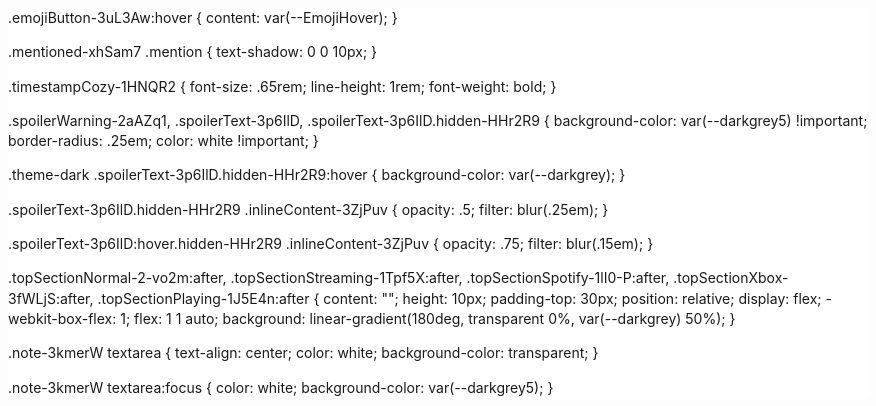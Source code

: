 .emojiButton-3uL3Aw:hover {
    content: var(--EmojiHover);
}

.mentioned-xhSam7 .mention {
    text-shadow: 0 0 10px;
}

.timestampCozy-1HNQR2 {
    font-size: .65rem;
    line-height: 1rem;
    font-weight: bold;
}

.spoilerWarning-2aAZq1, .spoilerText-3p6IlD, .spoilerText-3p6IlD.hidden-HHr2R9 {
    background-color: var(--darkgrey5) !important;
    border-radius: .25em;
    color: white !important;
}

.theme-dark .spoilerText-3p6IlD.hidden-HHr2R9:hover {
    background-color: var(--darkgrey);
}

.spoilerText-3p6IlD.hidden-HHr2R9 .inlineContent-3ZjPuv {
    opacity: .5;
    filter: blur(.25em);
}

.spoilerText-3p6IlD:hover.hidden-HHr2R9 .inlineContent-3ZjPuv {
    opacity: .75;
    filter: blur(.15em);
}

.topSectionNormal-2-vo2m:after, .topSectionStreaming-1Tpf5X:after, .topSectionSpotify-1lI0-P:after, .topSectionXbox-3fWLjS:after, .topSectionPlaying-1J5E4n:after {
    content: "";
    height: 10px;
    padding-top: 30px;
    position: relative;
    display: flex;
    -webkit-box-flex: 1;
    flex: 1 1 auto;
    background: linear-gradient(180deg, transparent 0%, var(--darkgrey) 50%);
}

.note-3kmerW textarea {
    text-align: center;
    color: white;
    background-color: transparent;
}

.note-3kmerW textarea:focus {
    color: white;
    background-color: var(--darkgrey5);
}
